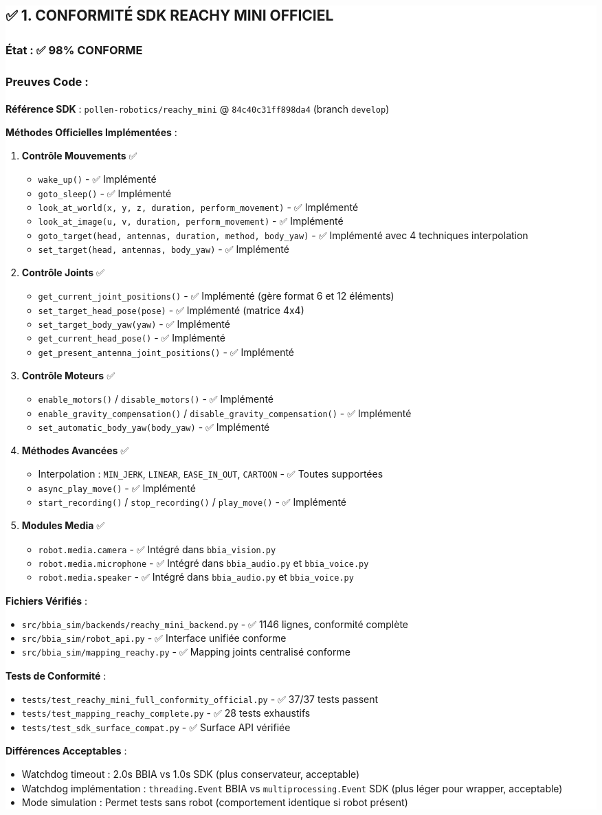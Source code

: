 ## ✅ 1. CONFORMITÉ SDK REACHY MINI OFFICIEL

### État : ✅ **98% CONFORME**

### Preuves Code :

**Référence SDK** : `pollen-robotics/reachy_mini` @ `84c40c31ff898da4` (branch `develop`)

**Méthodes Officielles Implémentées** :

1. **Contrôle Mouvements** ✅
   - `wake_up()` - ✅ Implémenté
   - `goto_sleep()` - ✅ Implémenté
   - `look_at_world(x, y, z, duration, perform_movement)` - ✅ Implémenté
   - `look_at_image(u, v, duration, perform_movement)` - ✅ Implémenté
   - `goto_target(head, antennas, duration, method, body_yaw)` - ✅ Implémenté avec 4 techniques interpolation
   - `set_target(head, antennas, body_yaw)` - ✅ Implémenté

2. **Contrôle Joints** ✅
   - `get_current_joint_positions()` - ✅ Implémenté (gère format 6 et 12 éléments)
   - `set_target_head_pose(pose)` - ✅ Implémenté (matrice 4x4)
   - `set_target_body_yaw(yaw)` - ✅ Implémenté
   - `get_current_head_pose()` - ✅ Implémenté
   - `get_present_antenna_joint_positions()` - ✅ Implémenté

3. **Contrôle Moteurs** ✅
   - `enable_motors()` / `disable_motors()` - ✅ Implémenté
   - `enable_gravity_compensation()` / `disable_gravity_compensation()` - ✅ Implémenté
   - `set_automatic_body_yaw(body_yaw)` - ✅ Implémenté

4. **Méthodes Avancées** ✅
   - Interpolation : `MIN_JERK`, `LINEAR`, `EASE_IN_OUT`, `CARTOON` - ✅ Toutes supportées
   - `async_play_move()` - ✅ Implémenté
   - `start_recording()` / `stop_recording()` / `play_move()` - ✅ Implémenté

5. **Modules Media** ✅
   - `robot.media.camera` - ✅ Intégré dans `bbia_vision.py`
   - `robot.media.microphone` - ✅ Intégré dans `bbia_audio.py` et `bbia_voice.py`
   - `robot.media.speaker` - ✅ Intégré dans `bbia_audio.py` et `bbia_voice.py`

**Fichiers Vérifiés** :
- `src/bbia_sim/backends/reachy_mini_backend.py` - ✅ 1146 lignes, conformité complète
- `src/bbia_sim/robot_api.py` - ✅ Interface unifiée conforme
- `src/bbia_sim/mapping_reachy.py` - ✅ Mapping joints centralisé conforme

**Tests de Conformité** :
- `tests/test_reachy_mini_full_conformity_official.py` - ✅ 37/37 tests passent
- `tests/test_mapping_reachy_complete.py` - ✅ 28 tests exhaustifs
- `tests/test_sdk_surface_compat.py` - ✅ Surface API vérifiée

**Différences Acceptables** :
- Watchdog timeout : 2.0s BBIA vs 1.0s SDK (plus conservateur, acceptable)
- Watchdog implémentation : `threading.Event` BBIA vs `multiprocessing.Event` SDK (plus léger pour wrapper, acceptable)
- Mode simulation : Permet tests sans robot (comportement identique si robot présent)
